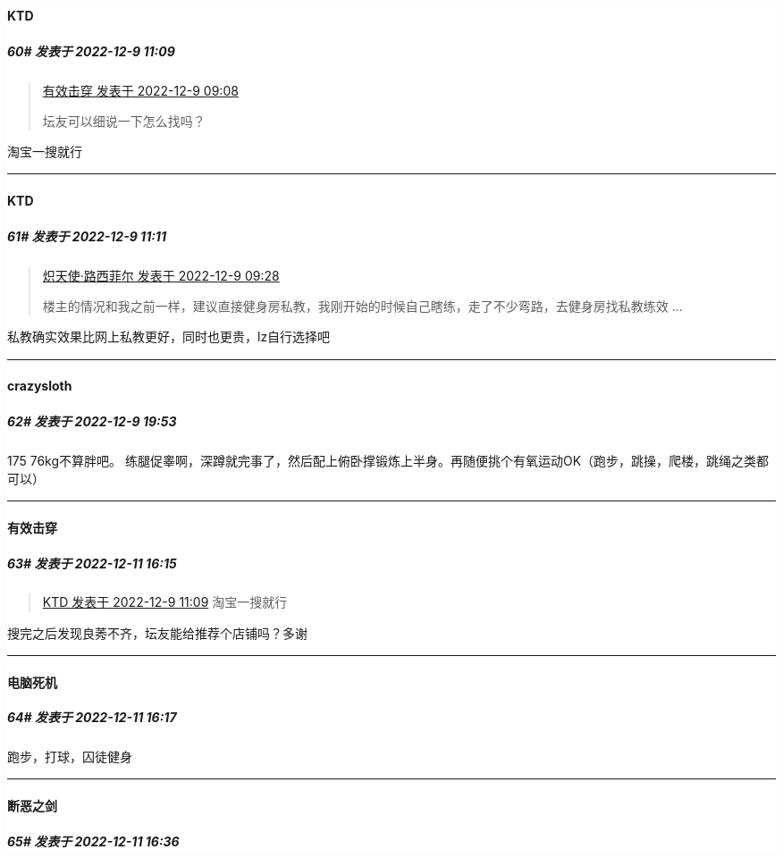 ####  KTD  
##### 60#       发表于 2022-12-9 11:09

<blockquote><a href="httphttps://bbs.saraba1st.com/2b/forum.php?mod=redirect&amp;goto=findpost&amp;pid=58842695&amp;ptid=2108815" target="_blank">有效击穿 发表于 2022-12-9 09:08</a>

坛友可以细说一下怎么找吗？</blockquote>
淘宝一搜就行



*****

####  KTD  
##### 61#       发表于 2022-12-9 11:11

<blockquote><a href="httphttps://bbs.saraba1st.com/2b/forum.php?mod=redirect&amp;goto=findpost&amp;pid=58843081&amp;ptid=2108815" target="_blank">炽天使·路西菲尔 发表于 2022-12-9 09:28</a>

楼主的情况和我之前一样，建议直接健身房私教，我刚开始的时候自己瞎练，走了不少弯路，去健身房找私教练效 ...</blockquote>
私教确实效果比网上私教更好，同时也更贵，lz自行选择吧



*****

####  crazysloth  
##### 62#       发表于 2022-12-9 19:53

175 76kg不算胖吧。
练腿促睾啊，深蹲就完事了，然后配上俯卧撑锻炼上半身。再随便挑个有氧运动OK（跑步，跳操，爬楼，跳绳之类都可以）



*****

####  有效击穿  
##### 63#       发表于 2022-12-11 16:15

<blockquote><a href="httphttps://bbs.saraba1st.com/2b/forum.php?mod=redirect&amp;goto=findpost&amp;pid=58845346&amp;ptid=2108815" target="_blank">KTD 发表于 2022-12-9 11:09</a>
淘宝一搜就行</blockquote>
搜完之后发现良莠不齐，坛友能给推荐个店铺吗？多谢

*****

####  电脑死机  
##### 64#       发表于 2022-12-11 16:17

跑步，打球，囚徒健身



*****

####  断恶之剑  
##### 65#       发表于 2022-12-11 16:36
